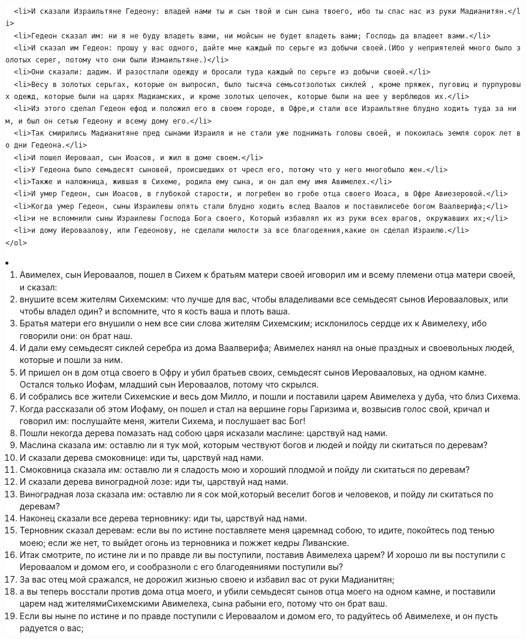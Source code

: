       <li>И сказали Израильтяне Гедеону: владей нами ты и сын твой и сын сына твоего, ибо ты спас нас из руки Мадианитян.</li>
      <li>Гедеон сказал им: ни я не буду владеть вами, ни мойсын не будет владеть вами; Господь да владеет вами.</li>
      <li>И сказал им Гедеон: прошу у вас одного, дайте мне каждый по серьге из добычи своей.(Ибо у неприятелей много было золотых серег, потому что они были Измаильтяне.)</li>
      <li>Они сказали: дадим. И разостлали одежду и бросали туда каждый по серьге из добычи своей.</li>
      <li>Весу в золотых серьгах, которые он выпросил, было тысяча семьсотзолотых сиклей , кроме пряжек, пуговиц и пурпуровых одежд, которые были на царях Мадиамских, и кроме золотых цепочек, которые были на шее у верблюдов их.</li>
      <li>Из этого сделал Гедеон ефод и положил его в своем городе, в Офре,и стали все Израильтяне блудно ходить туда за ним, и был он сетью Гедеону и всему дому его.</li>
      <li>Так смирились Мадианитяне пред сынами Израиля и не стали уже поднимать головы своей, и покоилась земля сорок лет во дни Гедеона.</li>
      <li>И пошел Иероваал, сын Иоасов, и жил в доме своем.</li>
      <li>У Гедеона было семьдесят сыновей, происшедших от чресл его, потому что у него многобыло жен.</li>
      <li>Также и наложница, жившая в Сихеме, родила ему сына, и он дал ему имя Авимелех.</li>
      <li>И умер Гедеон, сын Иоасов, в глубокой старости, и погребен во гробе отца своего Иоаса, в Офре Авиезеровой.</li>
      <li>Когда умер Гедеон, сыны Израилевы опять стали блудно ходить вслед Ваалов и поставилисебе богом Ваалверифа;</li>
      <li>и не вспомнили сыны Израилевы Господа Бога своего, Который избавлял их из руки всех врагов, окружавших их;</li>
      <li>и дому Иероваалову, или Гедеонову, не сделали милости за все благодеяния,какие он сделал Израилю.</li>
    </ol>
  </li>
  <li>
    <ol>
      <li>Авимелех, сын Иероваалов, пошел в Сихем к братьям матери своей иговорил им и всему племени отца матери своей, и сказал:</li>
      <li>внушите всем жителям Сихемским: что лучше для вас, чтобы владеливами все семьдесят сынов Иеровааловых, или чтобы владел один? и вспомните, что я кость ваша и плоть ваша.</li>
      <li>Братья матери его внушили о нем все сии слова жителям Сихемским; исклонилось сердце их к Авимелеху, ибо говорили они: он брат наш.</li>
      <li>И дали ему семьдесят сиклей серебра из дома Ваалверифа; Авимелех нанял на оные праздных и своевольных людей, которые и пошли за ним.</li>
      <li>И пришел он в дом отца своего в Офру и убил братьев своих, семьдесят сынов Иеровааловых, на одном камне. Остался только Иофам, младший сын Иероваалов, потому что скрылся.</li>
      <li>И собрались все жители Сихемские и весь дом Милло, и пошли и поставили царем Авимелеха у дуба, что близ Сихема.</li>
      <li>Когда рассказали об этом Иофаму, он пошел и стал на вершине горы Гаризима и, возвысив голос свой, кричал и говорил им: послушайте меня, жители Сихема, и послушает вас Бог!</li>
      <li>Пошли некогда дерева помазать над собою царя исказали маслине: царствуй над нами.</li>
      <li>Маслина сказала им: оставлю ли я тук мой, которым чествуют богов и людей и пойду ли скитаться по деревам?</li>
      <li>И сказали дерева смоковнице: иди ты, царствуй над нами.</li>
      <li>Смоковница сказала им: оставлю ли я сладость мою и хороший плодмой и пойду ли скитаться по деревам?</li>
      <li>И сказали дерева виноградной лозе: иди ты, царствуй над нами.</li>
      <li>Виноградная лоза сказала им: оставлю ли я сок мой,который веселит богов и человеков, и пойду ли скитаться по деревам?</li>
      <li>Наконец сказали все дерева терновнику: иди ты, царствуй над нами.</li>
      <li>Терновник сказал деревам: если вы по истине поставляете меня царемнад собою, то идите, покойтесь под тенью моею; если же нет, то выйдет огонь из терновника и пожжет кедры Ливанские.</li>
      <li>Итак смотрите, по истине ли и по правде ли вы поступили, поставив Авимелеха царем? И хорошо ли вы поступили с Иероваалом и домом его, и сообразноли с его благодеяниями поступили вы?</li>
      <li>За вас отец мой сражался, не дорожил жизнью своею и избавил вас от руки Мадианитян;</li>
      <li>а вы теперь восстали против дома отца моего, и убили семьдесят сынов отца моего на одном камне, и поставили царем над жителямиСихемскими Авимелеха, сына рабыни его, потому что он брат ваш.</li>
      <li>Если вы ныне по истине и по правде поступили с Иероваалом и домом его, то радуйтесь об Авимелехе, и он пусть радуется о вас;</li>